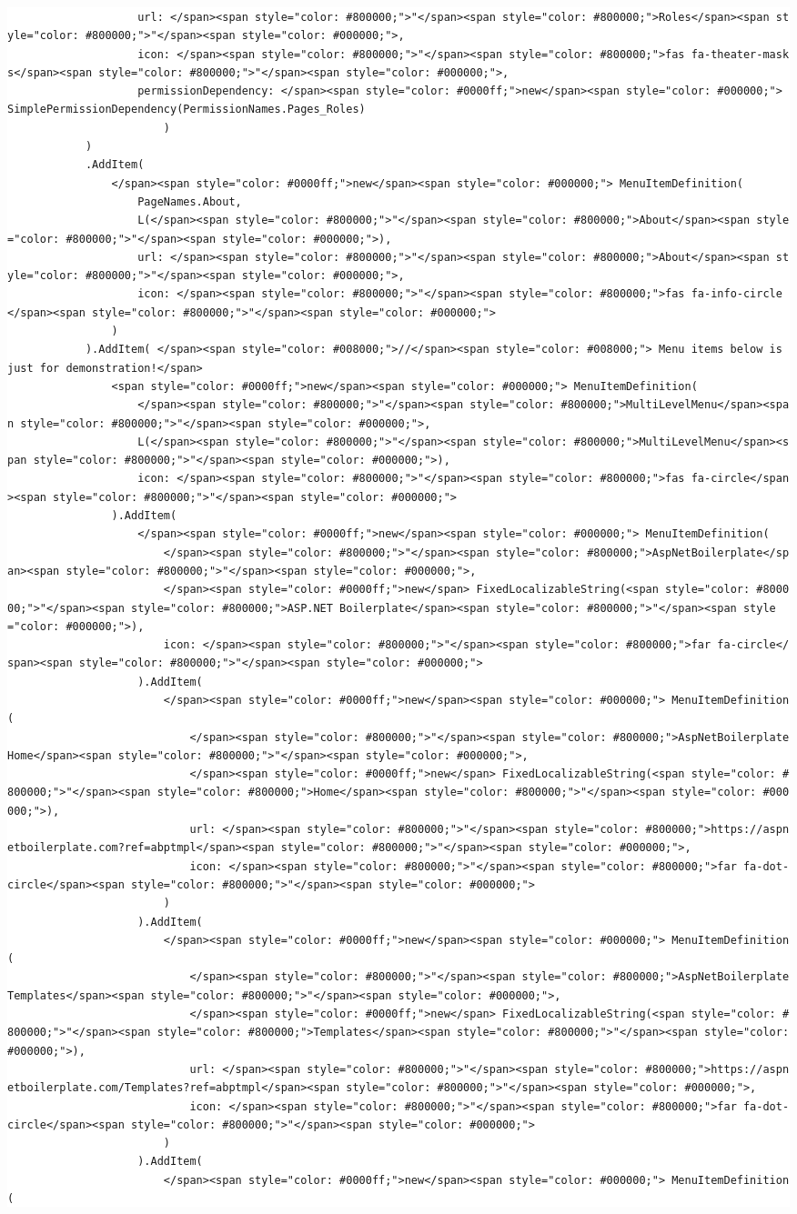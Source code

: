                         url: </span><span style="color: #800000;">"</span><span style="color: #800000;">Roles</span><span style="color: #800000;">"</span><span style="color: #000000;">,
                        icon: </span><span style="color: #800000;">"</span><span style="color: #800000;">fas fa-theater-masks</span><span style="color: #800000;">"</span><span style="color: #000000;">,
                        permissionDependency: </span><span style="color: #0000ff;">new</span><span style="color: #000000;"> SimplePermissionDependency(PermissionNames.Pages_Roles)
                            )
                )
                .AddItem(
                    </span><span style="color: #0000ff;">new</span><span style="color: #000000;"> MenuItemDefinition(
                        PageNames.About,
                        L(</span><span style="color: #800000;">"</span><span style="color: #800000;">About</span><span style="color: #800000;">"</span><span style="color: #000000;">),
                        url: </span><span style="color: #800000;">"</span><span style="color: #800000;">About</span><span style="color: #800000;">"</span><span style="color: #000000;">,
                        icon: </span><span style="color: #800000;">"</span><span style="color: #800000;">fas fa-info-circle</span><span style="color: #800000;">"</span><span style="color: #000000;">
                    )
                ).AddItem( </span><span style="color: #008000;">//</span><span style="color: #008000;"> Menu items below is just for demonstration!</span>
                    <span style="color: #0000ff;">new</span><span style="color: #000000;"> MenuItemDefinition(
                        </span><span style="color: #800000;">"</span><span style="color: #800000;">MultiLevelMenu</span><span style="color: #800000;">"</span><span style="color: #000000;">,
                        L(</span><span style="color: #800000;">"</span><span style="color: #800000;">MultiLevelMenu</span><span style="color: #800000;">"</span><span style="color: #000000;">),
                        icon: </span><span style="color: #800000;">"</span><span style="color: #800000;">fas fa-circle</span><span style="color: #800000;">"</span><span style="color: #000000;">
                    ).AddItem(
                        </span><span style="color: #0000ff;">new</span><span style="color: #000000;"> MenuItemDefinition(
                            </span><span style="color: #800000;">"</span><span style="color: #800000;">AspNetBoilerplate</span><span style="color: #800000;">"</span><span style="color: #000000;">,
                            </span><span style="color: #0000ff;">new</span> FixedLocalizableString(<span style="color: #800000;">"</span><span style="color: #800000;">ASP.NET Boilerplate</span><span style="color: #800000;">"</span><span style="color: #000000;">),
                            icon: </span><span style="color: #800000;">"</span><span style="color: #800000;">far fa-circle</span><span style="color: #800000;">"</span><span style="color: #000000;">
                        ).AddItem(
                            </span><span style="color: #0000ff;">new</span><span style="color: #000000;"> MenuItemDefinition(
                                </span><span style="color: #800000;">"</span><span style="color: #800000;">AspNetBoilerplateHome</span><span style="color: #800000;">"</span><span style="color: #000000;">,
                                </span><span style="color: #0000ff;">new</span> FixedLocalizableString(<span style="color: #800000;">"</span><span style="color: #800000;">Home</span><span style="color: #800000;">"</span><span style="color: #000000;">),
                                url: </span><span style="color: #800000;">"</span><span style="color: #800000;">https://aspnetboilerplate.com?ref=abptmpl</span><span style="color: #800000;">"</span><span style="color: #000000;">,
                                icon: </span><span style="color: #800000;">"</span><span style="color: #800000;">far fa-dot-circle</span><span style="color: #800000;">"</span><span style="color: #000000;">
                            )
                        ).AddItem(
                            </span><span style="color: #0000ff;">new</span><span style="color: #000000;"> MenuItemDefinition(
                                </span><span style="color: #800000;">"</span><span style="color: #800000;">AspNetBoilerplateTemplates</span><span style="color: #800000;">"</span><span style="color: #000000;">,
                                </span><span style="color: #0000ff;">new</span> FixedLocalizableString(<span style="color: #800000;">"</span><span style="color: #800000;">Templates</span><span style="color: #800000;">"</span><span style="color: #000000;">),
                                url: </span><span style="color: #800000;">"</span><span style="color: #800000;">https://aspnetboilerplate.com/Templates?ref=abptmpl</span><span style="color: #800000;">"</span><span style="color: #000000;">,
                                icon: </span><span style="color: #800000;">"</span><span style="color: #800000;">far fa-dot-circle</span><span style="color: #800000;">"</span><span style="color: #000000;">
                            )
                        ).AddItem(
                            </span><span style="color: #0000ff;">new</span><span style="color: #000000;"> MenuItemDefinition(